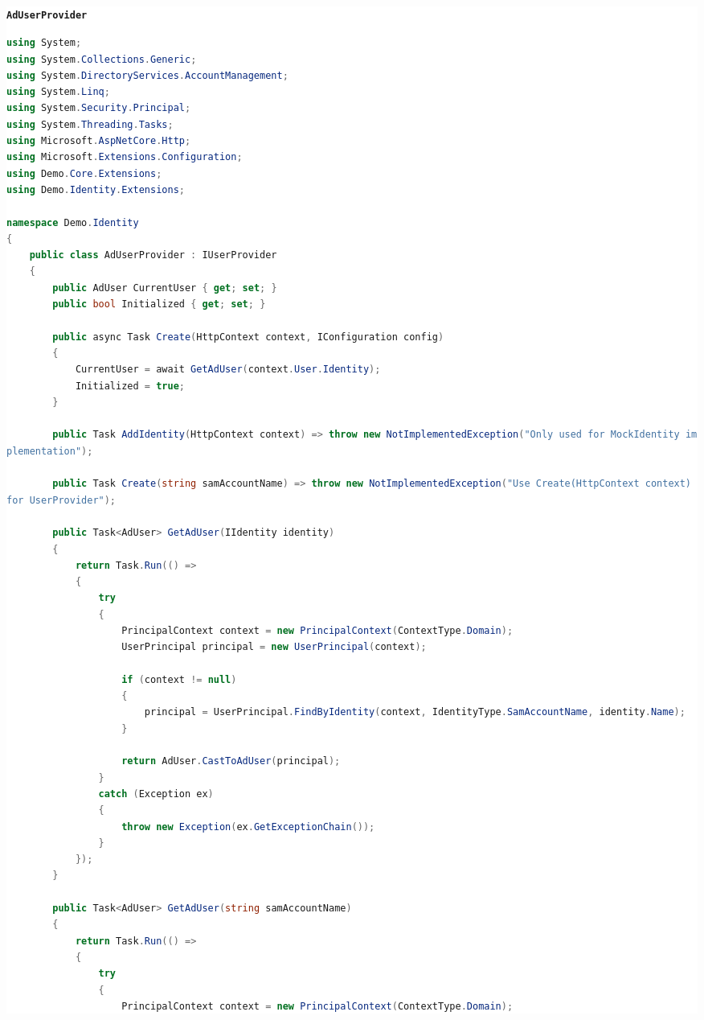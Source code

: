 **`AdUserProvider`**  

```cs
using System;
using System.Collections.Generic;
using System.DirectoryServices.AccountManagement;
using System.Linq;
using System.Security.Principal;
using System.Threading.Tasks;
using Microsoft.AspNetCore.Http;
using Microsoft.Extensions.Configuration;
using Demo.Core.Extensions;
using Demo.Identity.Extensions;

namespace Demo.Identity
{
    public class AdUserProvider : IUserProvider
    {
        public AdUser CurrentUser { get; set; }
        public bool Initialized { get; set; }
        
        public async Task Create(HttpContext context, IConfiguration config)
        {
            CurrentUser = await GetAdUser(context.User.Identity);
            Initialized = true;
        }

        public Task AddIdentity(HttpContext context) => throw new NotImplementedException("Only used for MockIdentity implementation");

        public Task Create(string samAccountName) => throw new NotImplementedException("Use Create(HttpContext context) for UserProvider");
        
        public Task<AdUser> GetAdUser(IIdentity identity)
        {
            return Task.Run(() =>
            {
                try
                {
                    PrincipalContext context = new PrincipalContext(ContextType.Domain);
                    UserPrincipal principal = new UserPrincipal(context);
                    
                    if (context != null)
                    {
                        principal = UserPrincipal.FindByIdentity(context, IdentityType.SamAccountName, identity.Name);
                    }
                    
                    return AdUser.CastToAdUser(principal);
                }
                catch (Exception ex)
                {
                    throw new Exception(ex.GetExceptionChain());
                }
            });
        }
        
        public Task<AdUser> GetAdUser(string samAccountName)
        {
            return Task.Run(() =>
            {
                try
                {
                    PrincipalContext context = new PrincipalContext(ContextType.Domain);
```
